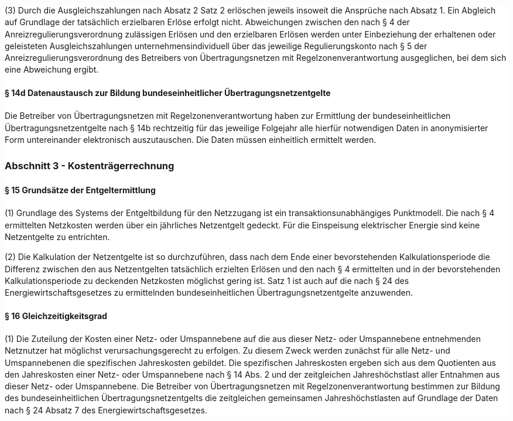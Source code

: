 (3) Durch die Ausgleichszahlungen nach Absatz 2 Satz 2 erlöschen
jeweils insoweit die Ansprüche nach Absatz 1. Ein Abgleich auf
Grundlage der tatsächlich erzielbaren Erlöse erfolgt nicht.
Abweichungen zwischen den nach § 4 der Anreizregulierungsverordnung
zulässigen Erlösen und den erzielbaren Erlösen werden unter
Einbeziehung der erhaltenen oder geleisteten Ausgleichszahlungen
unternehmensindividuell über das jeweilige Regulierungskonto nach § 5
der Anreizregulierungsverordnung des Betreibers von Übertragungsnetzen
mit Regelzonenverantwortung ausgeglichen, bei dem sich eine Abweichung
ergibt.


#### § 14d Datenaustausch zur Bildung bundeseinheitlicher Übertragungsnetzentgelte

Die Betreiber von Übertragungsnetzen mit Regelzonenverantwortung haben
zur Ermittlung der bundeseinheitlichen Übertragungsnetzentgelte nach §
14b rechtzeitig für das jeweilige Folgejahr alle hierfür notwendigen
Daten in anonymisierter Form untereinander elektronisch auszutauschen.
Die Daten müssen einheitlich ermittelt werden.


### Abschnitt 3 - Kostenträgerrechnung



#### § 15 Grundsätze der Entgeltermittlung

(1) Grundlage des Systems der Entgeltbildung für den Netzzugang ist
ein transaktionsunabhängiges Punktmodell. Die nach § 4 ermittelten
Netzkosten werden über ein jährliches Netzentgelt gedeckt. Für die
Einspeisung elektrischer Energie sind keine Netzentgelte zu
entrichten.

(2) Die Kalkulation der Netzentgelte ist so durchzuführen, dass nach
dem Ende einer bevorstehenden Kalkulationsperiode die Differenz
zwischen den aus Netzentgelten tatsächlich erzielten Erlösen und den
nach § 4 ermittelten und in der bevorstehenden Kalkulationsperiode zu
deckenden Netzkosten möglichst gering ist. Satz 1 ist auch auf die
nach § 24 des Energiewirtschaftsgesetzes zu ermittelnden
bundeseinheitlichen Übertragungsnetzentgelte anzuwenden.


#### § 16 Gleichzeitigkeitsgrad

(1) Die Zuteilung der Kosten einer Netz- oder Umspannebene auf die aus
dieser Netz- oder Umspannebene entnehmenden Netznutzer hat möglichst
verursachungsgerecht zu erfolgen. Zu diesem Zweck werden zunächst für
alle Netz- und Umspannebenen die spezifischen Jahreskosten gebildet.
Die spezifischen Jahreskosten ergeben sich aus dem Quotienten aus den
Jahreskosten einer Netz- oder Umspannebene nach § 14 Abs. 2 und der
zeitgleichen Jahreshöchstlast aller Entnahmen aus dieser Netz- oder
Umspannebene. Die Betreiber von Übertragungsnetzen mit
Regelzonenverantwortung bestimmen zur Bildung des bundeseinheitlichen
Übertragungsnetzentgelts die zeitgleichen gemeinsamen
Jahreshöchstlasten auf Grundlage der Daten nach § 24 Absatz 7 des
Energiewirtschaftsgesetzes.
